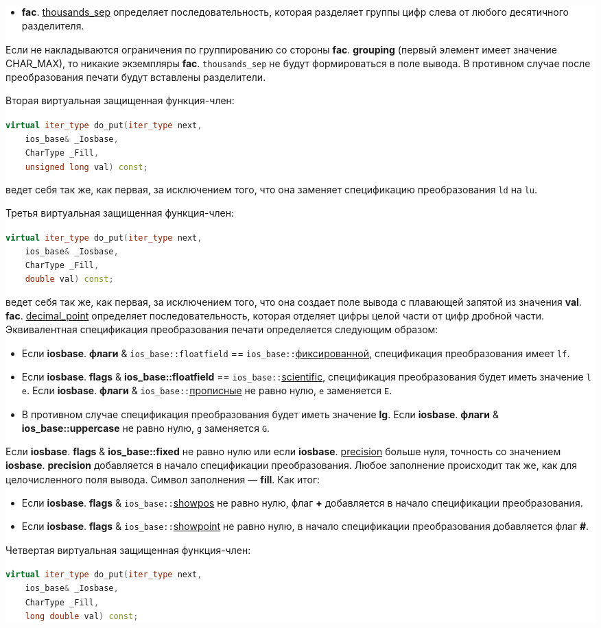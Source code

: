 - **fac**. [thousands_sep](../standard-library/numpunct-class.md#thousands_sep) определяет последовательность, которая разделяет группы цифр слева от любого десятичного разделителя.

Если не накладываются ограничения по группированию со стороны **fac**. **grouping** (первый элемент имеет значение CHAR_MAX), то никакие экземпляры **fac**. `thousands_sep` не будут формироваться в поле вывода. В противном случае после преобразования печати будут вставлены разделители.

Вторая виртуальная защищенная функция-член:

```cpp
virtual iter_type do_put(iter_type next,
    ios_base& _Iosbase,
    CharType _Fill,
    unsigned long val) const;
```

ведет себя так же, как первая, за исключением того, что она заменяет спецификацию преобразования `ld` на `lu`.

Третья виртуальная защищенная функция-член:

```cpp
virtual iter_type do_put(iter_type next,
    ios_base& _Iosbase,
    CharType _Fill,
    double val) const;
```

ведет себя так же, как первая, за исключением того, что она создает поле вывода с плавающей запятой из значения **val**. **fac**. [decimal_point](../standard-library/numpunct-class.md#decimal_point) определяет последовательность, которая отделяет цифры целой части от цифр дробной части. Эквивалентная спецификация преобразования печати определяется следующим образом:

- Если **iosbase**. **флаги** & `ios_base::floatfield` == `ios_base::`[фиксированной](../standard-library/ios-functions.md#fixed), спецификация преобразования имеет `lf`.

- Если **iosbase**. **flags** & **ios_base::floatfield** == `ios_base::`[scientific](../standard-library/ios-functions.md#scientific), спецификация преобразования будет иметь значение `le`. Если **iosbase**. **флаги** & `ios_base::`[прописные](../standard-library/ios-functions.md#uppercase) не равно нулю, `e` заменяется `E`.

- В противном случае спецификация преобразования будет иметь значение **lg**. Если **iosbase**. **флаги** & **ios_base::uppercase** не равно нулю, `g` заменяется `G`.

Если **iosbase**. **flags** & **ios_base::fixed** не равно нулю или если **iosbase**. [precision](../standard-library/ios-base-class.md#precision) больше нуля, точность со значением **iosbase**. **precision** добавляется в начало спецификации преобразования. Любое заполнение происходит так же, как для целочисленного поля вывода. Символ заполнения — **fill**. Как итог:

- Если **iosbase**. **flags** & `ios_base::`[showpos](../standard-library/ios-functions.md#showpos) не равно нулю, флаг **+** добавляется в начало спецификации преобразования.

- Если **iosbase**. **flags** & `ios_base::`[showpoint](../standard-library/ios-functions.md#showpoint) не равно нулю, в начало спецификации преобразования добавляется флаг **#**.

Четвертая виртуальная защищенная функция-член:

```cpp
virtual iter_type do_put(iter_type next,
    ios_base& _Iosbase,
    CharType _Fill,
    long double val) const;
```

